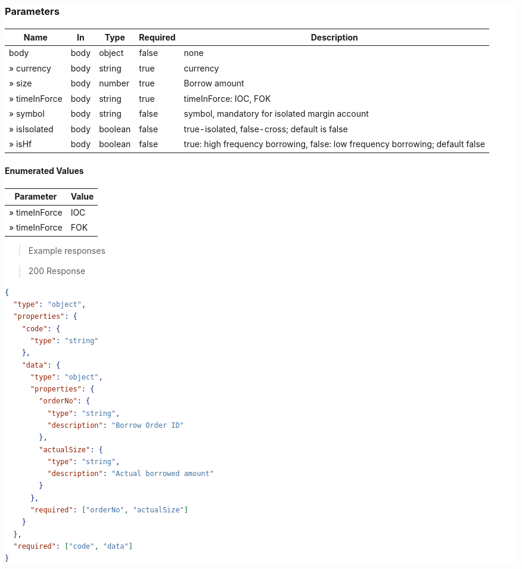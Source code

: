 <h3 id="borrow-parameters">Parameters</h3>

| Name          | In   | Type    | Required | Description                                                                   |
| ------------- | ---- | ------- | -------- | ----------------------------------------------------------------------------- |
| body          | body | object  | false    | none                                                                          |
| » currency    | body | string  | true     | currency                                                                      |
| » size        | body | number  | true     | Borrow amount                                                                 |
| » timeInForce | body | string  | true     | timeInForce: IOC, FOK                                                         |
| » symbol      | body | string  | false    | symbol, mandatory for isolated margin account                                 |
| » isIsolated  | body | boolean | false    | true-isolated, false-cross; default is false                                  |
| » isHf        | body | boolean | false    | true: high frequency borrowing, false: low frequency borrowing; default false |

#### Enumerated Values

| Parameter     | Value |
| ------------- | ----- |
| » timeInForce | IOC   |
| » timeInForce | FOK   |

> Example responses

> 200 Response

```json
{
  "type": "object",
  "properties": {
    "code": {
      "type": "string"
    },
    "data": {
      "type": "object",
      "properties": {
        "orderNo": {
          "type": "string",
          "description": "Borrow Order ID"
        },
        "actualSize": {
          "type": "string",
          "description": "Actual borrowed amount"
        }
      },
      "required": ["orderNo", "actualSize"]
    }
  },
  "required": ["code", "data"]
}
```
